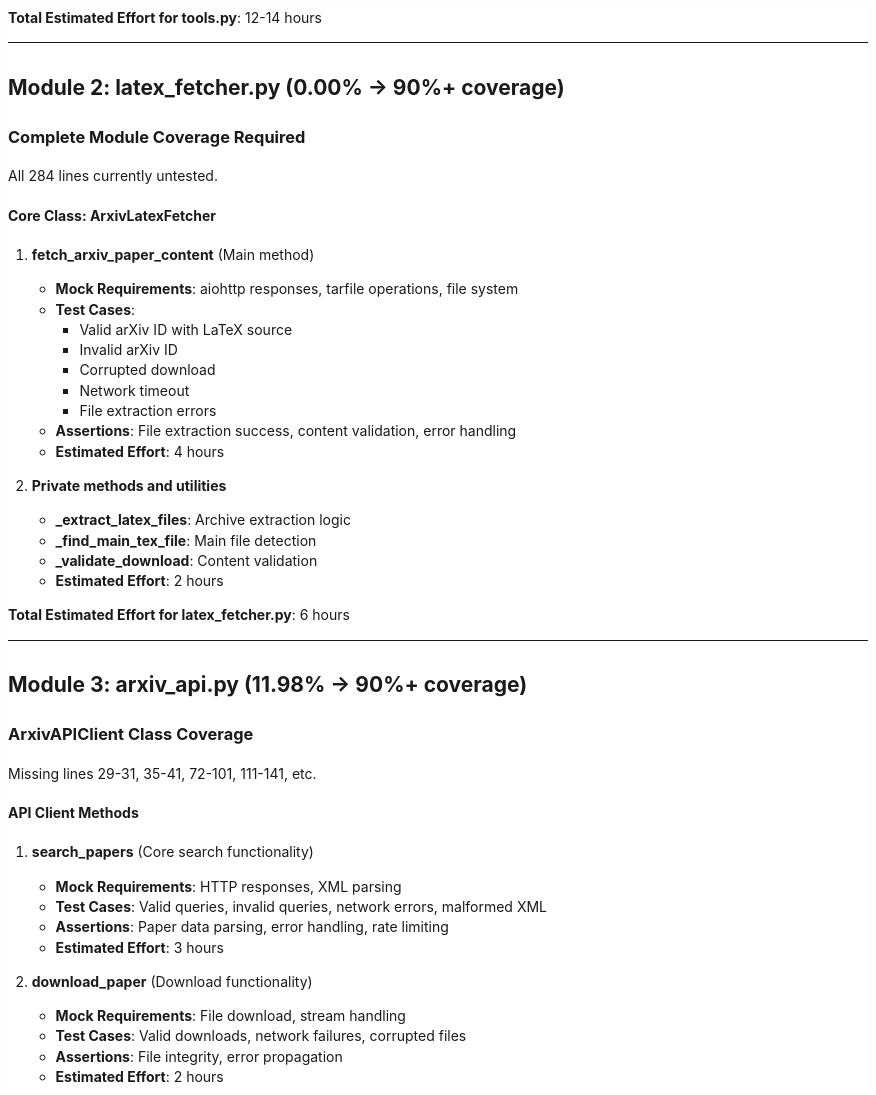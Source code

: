 **Total Estimated Effort for tools.py**: 12-14 hours

---

## **Module 2: latex_fetcher.py (0.00% → 90%+ coverage)**

### **Complete Module Coverage Required**

All 284 lines currently untested.

#### **Core Class: ArxivLatexFetcher**

1. **fetch_arxiv_paper_content** (Main method)
   - **Mock Requirements**: aiohttp responses, tarfile operations, file system
   - **Test Cases**:
     - Valid arXiv ID with LaTeX source
     - Invalid arXiv ID
     - Corrupted download
     - Network timeout
     - File extraction errors
   - **Assertions**: File extraction success, content validation, error handling
   - **Estimated Effort**: 4 hours

2. **Private methods and utilities**
   - **_extract_latex_files**: Archive extraction logic
   - **_find_main_tex_file**: Main file detection
   - **_validate_download**: Content validation
   - **Estimated Effort**: 2 hours

**Total Estimated Effort for latex_fetcher.py**: 6 hours

---

## **Module 3: arxiv_api.py (11.98% → 90%+ coverage)**

### **ArxivAPIClient Class Coverage**

Missing lines 29-31, 35-41, 72-101, 111-141, etc.

#### **API Client Methods**

1. **search_papers** (Core search functionality)
   - **Mock Requirements**: HTTP responses, XML parsing
   - **Test Cases**: Valid queries, invalid queries, network errors, malformed XML
   - **Assertions**: Paper data parsing, error handling, rate limiting
   - **Estimated Effort**: 3 hours

2. **download_paper** (Download functionality)
   - **Mock Requirements**: File download, stream handling
   - **Test Cases**: Valid downloads, network failures, corrupted files
   - **Assertions**: File integrity, error propagation
   - **Estimated Effort**: 2 hours
